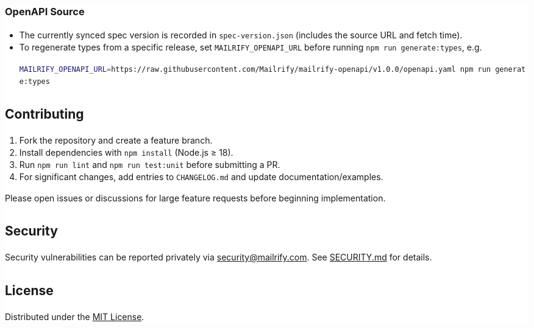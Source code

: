 ### OpenAPI Source

- The currently synced spec version is recorded in `spec-version.json` (includes the source URL and fetch time).
- To regenerate types from a specific release, set `MAILRIFY_OPENAPI_URL` before running `npm run generate:types`, e.g.
  ```bash
  MAILRIFY_OPENAPI_URL=https://raw.githubusercontent.com/Mailrify/mailrify-openapi/v1.0.0/openapi.yaml npm run generate:types
  ```

## Contributing

1. Fork the repository and create a feature branch.
2. Install dependencies with `npm install` (Node.js ≥ 18).
3. Run `npm run lint` and `npm run test:unit` before submitting a PR.
4. For significant changes, add entries to `CHANGELOG.md` and update documentation/examples.

Please open issues or discussions for large feature requests before beginning implementation.

## Security

Security vulnerabilities can be reported privately via security@mailrify.com. See [SECURITY.md](./SECURITY.md) for details.

## License

Distributed under the [MIT License](./LICENSE).
